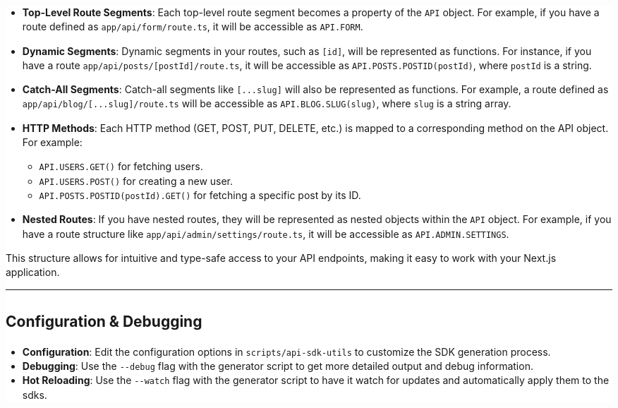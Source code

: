 - **Top-Level Route Segments**: Each top-level route segment becomes a property of the `API` object. For example, if you have a route defined as `app/api/form/route.ts`, it will be accessible as `API.FORM`.

- **Dynamic Segments**: Dynamic segments in your routes, such as `[id]`, will be represented as functions. For instance, if you have a route `app/api/posts/[postId]/route.ts`, it will be accessible as `API.POSTS.POSTID(postId)`, where `postId` is a string.

- **Catch-All Segments**: Catch-all segments like `[...slug]` will also be represented as functions. For example, a route defined as `app/api/blog/[...slug]/route.ts` will be accessible as `API.BLOG.SLUG(slug)`, where `slug` is a string array.

- **HTTP Methods**: Each HTTP method (GET, POST, PUT, DELETE, etc.) is mapped to a corresponding method on the API object. For example:
  - `API.USERS.GET()` for fetching users.
  - `API.USERS.POST()` for creating a new user.
  - `API.POSTS.POSTID(postId).GET()` for fetching a specific post by its ID.

- **Nested Routes**: If you have nested routes, they will be represented as nested objects within the `API` object. For example, if you have a route structure like `app/api/admin/settings/route.ts`, it will be accessible as `API.ADMIN.SETTINGS`.

This structure allows for intuitive and type-safe access to your API endpoints, making it easy to work with your Next.js application.

---

## Configuration & Debugging

- **Configuration**: Edit the configuration options in `scripts/api-sdk-utils` to customize the SDK generation process.
- **Debugging**: Use the `--debug` flag with the generator script to get more detailed output and debug information.
- **Hot Reloading**: Use the `--watch` flag with the generator script to have it watch for updates and automatically apply them to the sdks.


